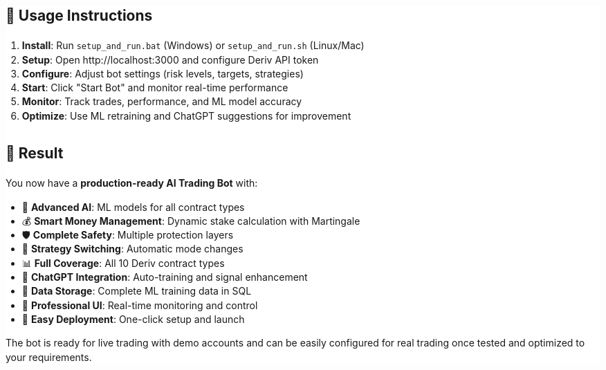 ## 🔮 Usage Instructions

1. **Install**: Run `setup_and_run.bat` (Windows) or `setup_and_run.sh` (Linux/Mac)
2. **Setup**: Open http://localhost:3000 and configure Deriv API token
3. **Configure**: Adjust bot settings (risk levels, targets, strategies)
4. **Start**: Click "Start Bot" and monitor real-time performance
5. **Monitor**: Track trades, performance, and ML model accuracy
6. **Optimize**: Use ML retraining and ChatGPT suggestions for improvement

## 🎉 Result

You now have a **production-ready AI Trading Bot** with:
- 🤖 **Advanced AI**: ML models for all contract types
- 💰 **Smart Money Management**: Dynamic stake calculation with Martingale
- 🛡️ **Complete Safety**: Multiple protection layers
- 🔄 **Strategy Switching**: Automatic mode changes
- 📊 **Full Coverage**: All 10 Deriv contract types
- 🧠 **ChatGPT Integration**: Auto-training and signal enhancement
- 💾 **Data Storage**: Complete ML training data in SQL
- 🎨 **Professional UI**: Real-time monitoring and control
- 🚀 **Easy Deployment**: One-click setup and launch

The bot is ready for live trading with demo accounts and can be easily configured for real trading once tested and optimized to your requirements.
